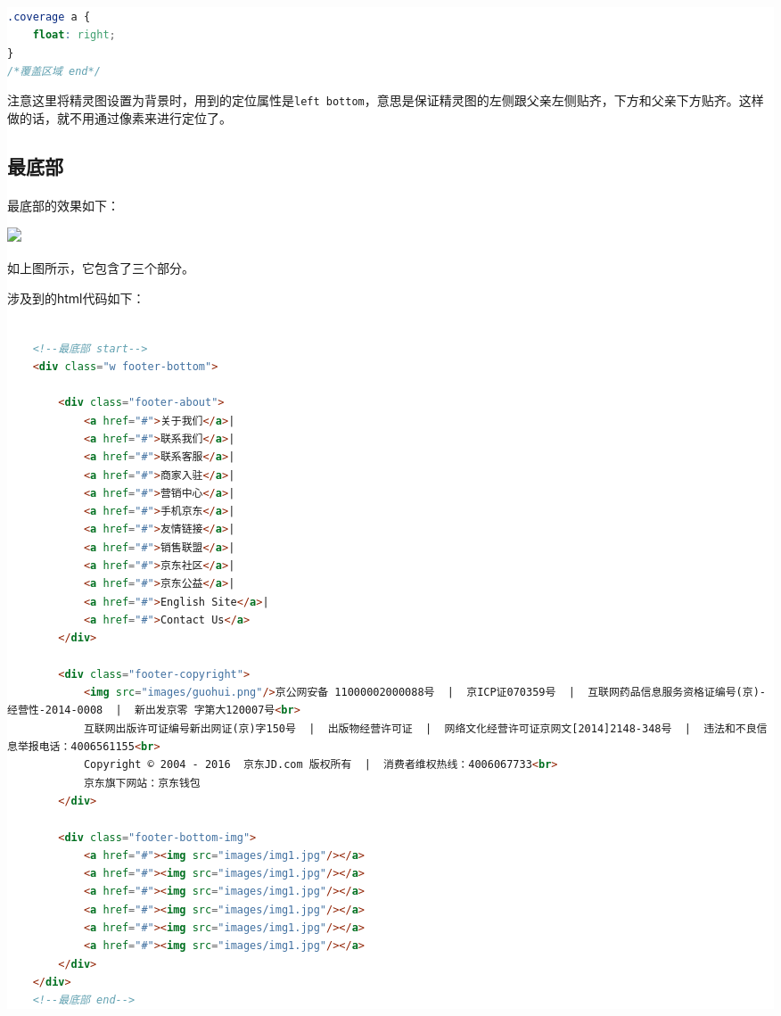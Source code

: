 ```css
.coverage a {
    float: right;
}
/*覆盖区域 end*/
```

注意这里将精灵图设置为背景时，用到的定位属性是`left bottom`，意思是保证精灵图的左侧跟父亲左侧贴齐，下方和父亲下方贴齐。这样做的话，就不用通过像素来进行定位了。


## 最底部

最底部的效果如下：

![](http://img.smyhvae.com/20180122_1909.png)

如上图所示，它包含了三个部分。

涉及到的html代码如下：

```html

    <!--最底部 start-->
    <div class="w footer-bottom">

        <div class="footer-about">
            <a href="#">关于我们</a>|
            <a href="#">联系我们</a>|
            <a href="#">联系客服</a>|
            <a href="#">商家入驻</a>|
            <a href="#">营销中心</a>|
            <a href="#">手机京东</a>|
            <a href="#">友情链接</a>|
            <a href="#">销售联盟</a>|
            <a href="#">京东社区</a>|
            <a href="#">京东公益</a>|
            <a href="#">English Site</a>|
            <a href="#">Contact Us</a>
        </div>

        <div class="footer-copyright">
            <img src="images/guohui.png"/>京公网安备 11000002000088号  |  京ICP证070359号  |  互联网药品信息服务资格证编号(京)-经营性-2014-0008  |  新出发京零 字第大120007号<br>
            互联网出版许可证编号新出网证(京)字150号  |  出版物经营许可证  |  网络文化经营许可证京网文[2014]2148-348号  |  违法和不良信息举报电话：4006561155<br>
            Copyright © 2004 - 2016  京东JD.com 版权所有  |  消费者维权热线：4006067733<br>
            京东旗下网站：京东钱包
        </div>

        <div class="footer-bottom-img">
            <a href="#"><img src="images/img1.jpg"/></a>
            <a href="#"><img src="images/img1.jpg"/></a>
            <a href="#"><img src="images/img1.jpg"/></a>
            <a href="#"><img src="images/img1.jpg"/></a>
            <a href="#"><img src="images/img1.jpg"/></a>
            <a href="#"><img src="images/img1.jpg"/></a>
        </div>
    </div>
    <!--最底部 end-->

```

